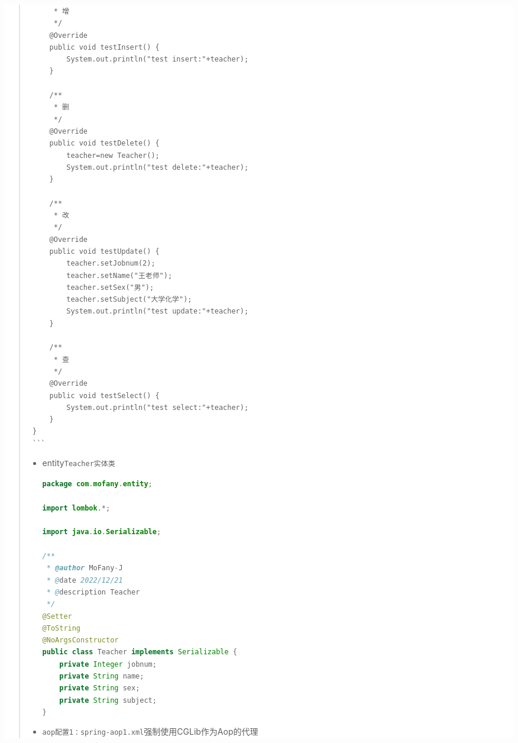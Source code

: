 >           * 增
>           */
>          @Override
>          public void testInsert() {
>              System.out.println("test insert:"+teacher);
>          }
>      
>          /**
>           * 删
>           */
>          @Override
>          public void testDelete() {
>              teacher=new Teacher();
>              System.out.println("test delete:"+teacher);
>          }
>      
>          /**
>           * 改
>           */
>          @Override
>          public void testUpdate() {
>              teacher.setJobnum(2);
>              teacher.setName("王老师");
>              teacher.setSex("男");
>              teacher.setSubject("大学化学");
>              System.out.println("test update:"+teacher);
>          }
>      
>          /**
>           * 查
>           */
>          @Override
>          public void testSelect() {
>              System.out.println("test select:"+teacher);
>          }
>      }
>      ```
>
>  * entity`Teacher实体类`
>
>    ```java
>    package com.mofany.entity;
>    
>    import lombok.*;
>    
>    import java.io.Serializable;
>    
>    /**
>     * @author MoFany-J
>     * @date 2022/12/21
>     * @description Teacher
>     */
>    @Setter
>    @ToString
>    @NoArgsConstructor
>    public class Teacher implements Serializable {
>        private Integer jobnum;
>        private String name;
>        private String sex;
>        private String subject;
>    }
>    ```
>
>* `aop配置1：spring-aop1.xml`强制使用CGLib作为Aop的代理